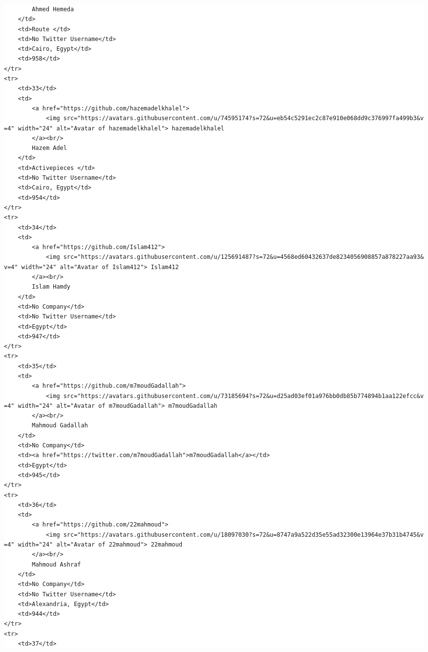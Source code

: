 			Ahmed Hemeda
		</td>
		<td>Route </td>
		<td>No Twitter Username</td>
		<td>Cairo, Egypt</td>
		<td>958</td>
	</tr>
	<tr>
		<td>33</td>
		<td>
			<a href="https://github.com/hazemadelkhalel">
				<img src="https://avatars.githubusercontent.com/u/74595174?s=72&u=eb54c5291ec2c87e910e068dd9c376997fa499b3&v=4" width="24" alt="Avatar of hazemadelkhalel"> hazemadelkhalel
			</a><br/>
			Hazem Adel
		</td>
		<td>Activepieces </td>
		<td>No Twitter Username</td>
		<td>Cairo, Egypt</td>
		<td>954</td>
	</tr>
	<tr>
		<td>34</td>
		<td>
			<a href="https://github.com/Islam412">
				<img src="https://avatars.githubusercontent.com/u/125691487?s=72&u=4568ed60432637de8234056908857a878227aa93&v=4" width="24" alt="Avatar of Islam412"> Islam412
			</a><br/>
			Islam Hamdy
		</td>
		<td>No Company</td>
		<td>No Twitter Username</td>
		<td>Egypt</td>
		<td>947</td>
	</tr>
	<tr>
		<td>35</td>
		<td>
			<a href="https://github.com/m7moudGadallah">
				<img src="https://avatars.githubusercontent.com/u/73185694?s=72&u=d25ad03ef01a976bb0db85b774894b1aa122efcc&v=4" width="24" alt="Avatar of m7moudGadallah"> m7moudGadallah
			</a><br/>
			Mahmoud Gadallah
		</td>
		<td>No Company</td>
		<td><a href="https://twitter.com/m7moudGadallah">m7moudGadallah</a></td>
		<td>Egypt</td>
		<td>945</td>
	</tr>
	<tr>
		<td>36</td>
		<td>
			<a href="https://github.com/22mahmoud">
				<img src="https://avatars.githubusercontent.com/u/18097030?s=72&u=8747a9a522d35e55ad32300e13964e37b31b4745&v=4" width="24" alt="Avatar of 22mahmoud"> 22mahmoud
			</a><br/>
			Mahmoud Ashraf
		</td>
		<td>No Company</td>
		<td>No Twitter Username</td>
		<td>Alexandria, Egypt</td>
		<td>944</td>
	</tr>
	<tr>
		<td>37</td>